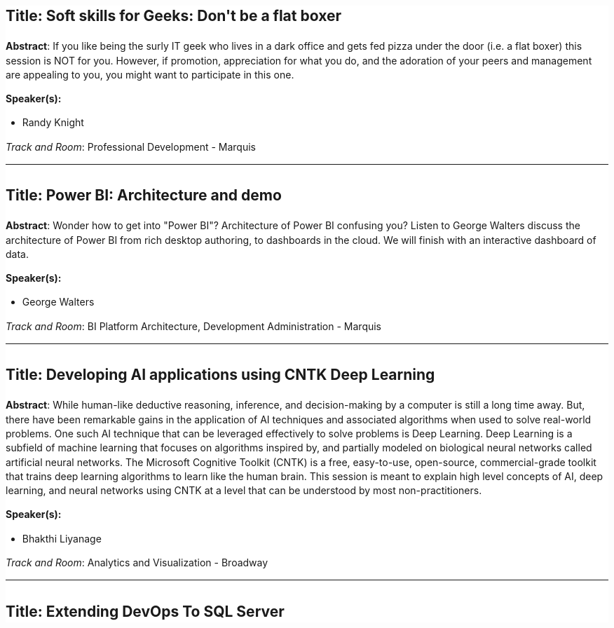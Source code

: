  
## Title: Soft skills for Geeks: Don't be a flat boxer
 
**Abstract**:
If you like being the surly IT geek who lives in a dark office and gets fed pizza under the door (i.e. a flat boxer) this session is NOT for you.  However, if promotion, appreciation for what you do, and the adoration of your peers and management are appealing to you, you might want to participate in this one.
 
**Speaker(s):**
- Randy Knight
 
*Track and Room*: Professional Development - Marquis
 
----------------------------------------------------------------------------------- 
 
 
## Title: Power BI: Architecture and demo
 
**Abstract**:
Wonder how to get into "Power BI"? Architecture of Power BI confusing you? Listen to George Walters discuss the architecture of Power BI from rich desktop authoring, to dashboards in the cloud.  We will finish with an interactive dashboard of data.
 
**Speaker(s):**
- George Walters
 
*Track and Room*: BI Platform Architecture, Development  Administration - Marquis
 
----------------------------------------------------------------------------------- 
 
 
## Title: Developing AI applications using CNTK Deep Learning
 
**Abstract**:
While human-like deductive reasoning, inference, and decision-making by a computer is still a long time away. But, there have been remarkable gains in the application of AI techniques and associated algorithms when used to solve real-world problems. One such AI technique that can be leveraged effectively to solve problems is Deep Learning. Deep Learning is a subfield of machine learning that focuses on algorithms inspired by, and partially modeled on biological neural networks called artificial neural networks. 
The Microsoft Cognitive Toolkit (CNTK) is a free, easy-to-use, open-source, commercial-grade toolkit that trains deep learning algorithms to learn like the human brain. This session is meant to explain high level concepts of AI, deep learning, and neural networks using CNTK at a level that can be understood by most non-practitioners.
 
**Speaker(s):**
- Bhakthi Liyanage
 
*Track and Room*: Analytics and Visualization - Broadway
 
----------------------------------------------------------------------------------- 
 
 
## Title: Extending DevOps To SQL Server
 